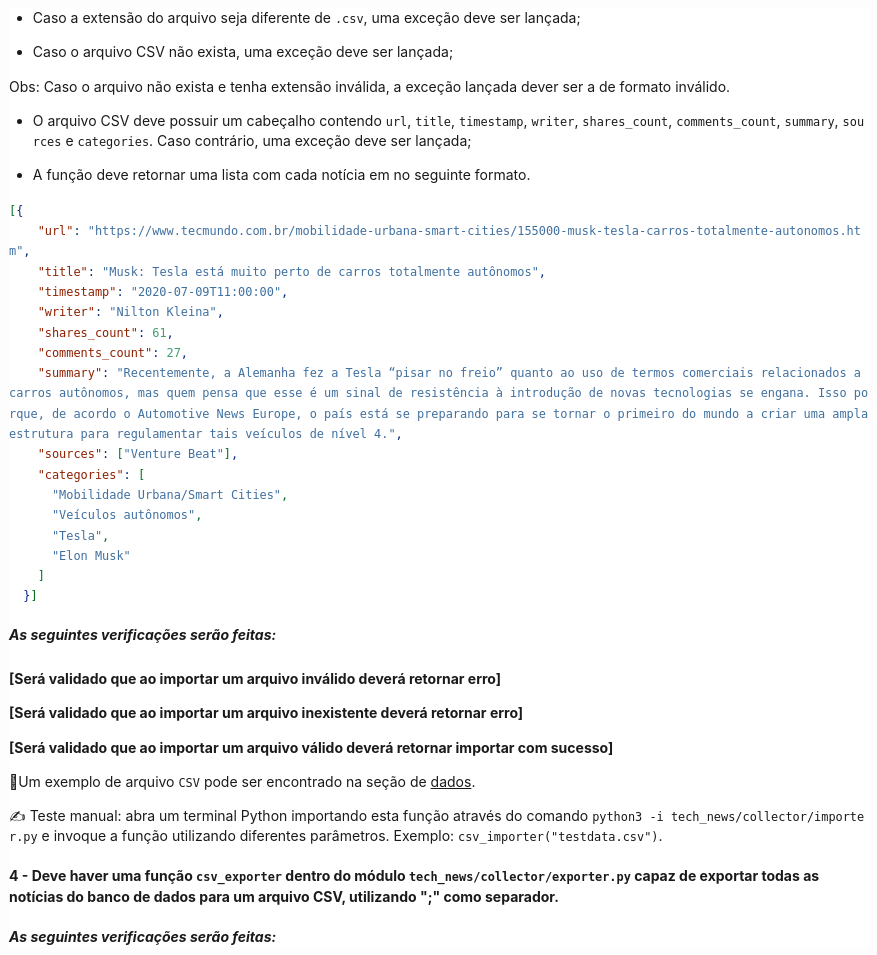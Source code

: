 - Caso a extensão do arquivo seja diferente de `.csv`, uma exceção deve ser lançada;

- Caso o arquivo CSV não exista, uma exceção deve ser lançada;

Obs: Caso o arquivo não exista e tenha extensão inválida, a exceção lançada dever ser a de formato inválido.

- O arquivo CSV deve possuir um cabeçalho contendo `url`, `title`, `timestamp`, `writer`, `shares_count`, `comments_count`, `summary`, `sources` e `categories`. Caso contrário, uma exceção deve ser lançada;

- A função deve retornar uma lista com cada notícia em no seguinte formato.

```json
[{
    "url": "https://www.tecmundo.com.br/mobilidade-urbana-smart-cities/155000-musk-tesla-carros-totalmente-autonomos.htm",
    "title": "Musk: Tesla está muito perto de carros totalmente autônomos",
    "timestamp": "2020-07-09T11:00:00",
    "writer": "Nilton Kleina",
    "shares_count": 61,
    "comments_count": 27,
    "summary": "Recentemente, a Alemanha fez a Tesla “pisar no freio” quanto ao uso de termos comerciais relacionados a carros autônomos, mas quem pensa que esse é um sinal de resistência à introdução de novas tecnologias se engana. Isso porque, de acordo o Automotive News Europe, o país está se preparando para se tornar o primeiro do mundo a criar uma ampla estrutura para regulamentar tais veículos de nível 4.",
    "sources": ["Venture Beat"],
    "categories": [
      "Mobilidade Urbana/Smart Cities",
      "Veículos autônomos",
      "Tesla",
      "Elon Musk"
    ]
  }]
```
##### As seguintes verificações serão feitas:

**[Será validado que ao importar um arquivo inválido deverá retornar erro]**

**[Será validado que ao importar um arquivo inexistente deverá retornar erro]**

**[Será validado que ao importar um arquivo válido deverá retornar importar com sucesso]**

📌Um exemplo de arquivo `CSV` pode ser encontrado na seção de [dados](#dados).

✍️  Teste manual: abra um terminal Python importando esta função através do comando `python3 -i tech_news/collector/importer.py` e invoque a função utilizando diferentes parâmetros. Exemplo: `csv_importer("testdata.csv")`.

#### 4 - Deve haver uma função `csv_exporter` dentro do módulo `tech_news/collector/exporter.py` capaz de exportar todas as notícias do banco de dados para um arquivo CSV, utilizando ";" como separador.

##### As seguintes verificações serão feitas:
